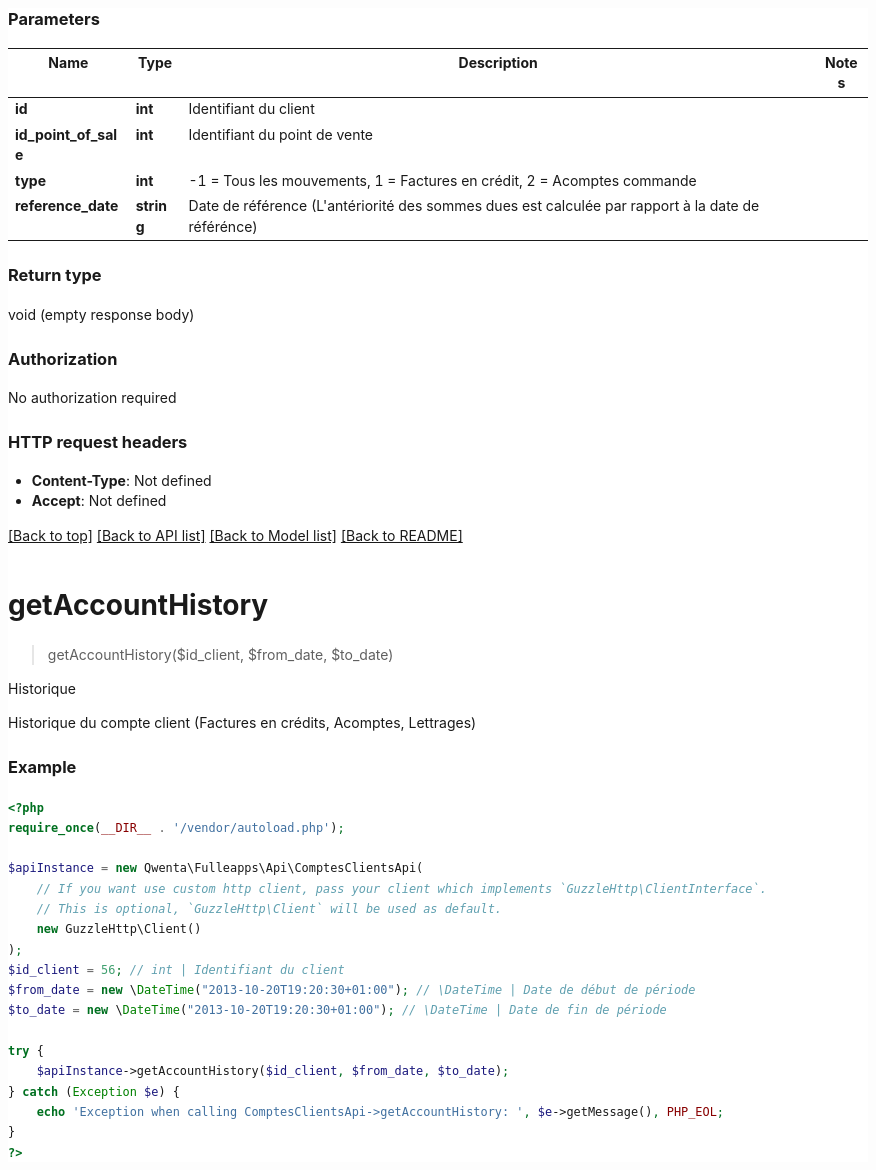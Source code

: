 ### Parameters

Name | Type | Description  | Notes
------------- | ------------- | ------------- | -------------
 **id** | **int**| Identifiant du client |
 **id_point_of_sale** | **int**| Identifiant du point de vente |
 **type** | **int**| -1 &#x3D; Tous les mouvements, 1 &#x3D; Factures en crédit, 2 &#x3D; Acomptes commande |
 **reference_date** | **string**| Date de référence (L&#x27;antériorité des sommes dues est calculée par rapport à la date de référénce) |

### Return type

void (empty response body)

### Authorization

No authorization required

### HTTP request headers

 - **Content-Type**: Not defined
 - **Accept**: Not defined

[[Back to top]](#) [[Back to API list]](../../README.md#documentation-for-api-endpoints) [[Back to Model list]](../../README.md#documentation-for-models) [[Back to README]](../../README.md)

# **getAccountHistory**
> getAccountHistory($id_client, $from_date, $to_date)

Historique

Historique du compte client (Factures en crédits, Acomptes, Lettrages)

### Example
```php
<?php
require_once(__DIR__ . '/vendor/autoload.php');

$apiInstance = new Qwenta\Fulleapps\Api\ComptesClientsApi(
    // If you want use custom http client, pass your client which implements `GuzzleHttp\ClientInterface`.
    // This is optional, `GuzzleHttp\Client` will be used as default.
    new GuzzleHttp\Client()
);
$id_client = 56; // int | Identifiant du client
$from_date = new \DateTime("2013-10-20T19:20:30+01:00"); // \DateTime | Date de début de période
$to_date = new \DateTime("2013-10-20T19:20:30+01:00"); // \DateTime | Date de fin de période

try {
    $apiInstance->getAccountHistory($id_client, $from_date, $to_date);
} catch (Exception $e) {
    echo 'Exception when calling ComptesClientsApi->getAccountHistory: ', $e->getMessage(), PHP_EOL;
}
?>
```
